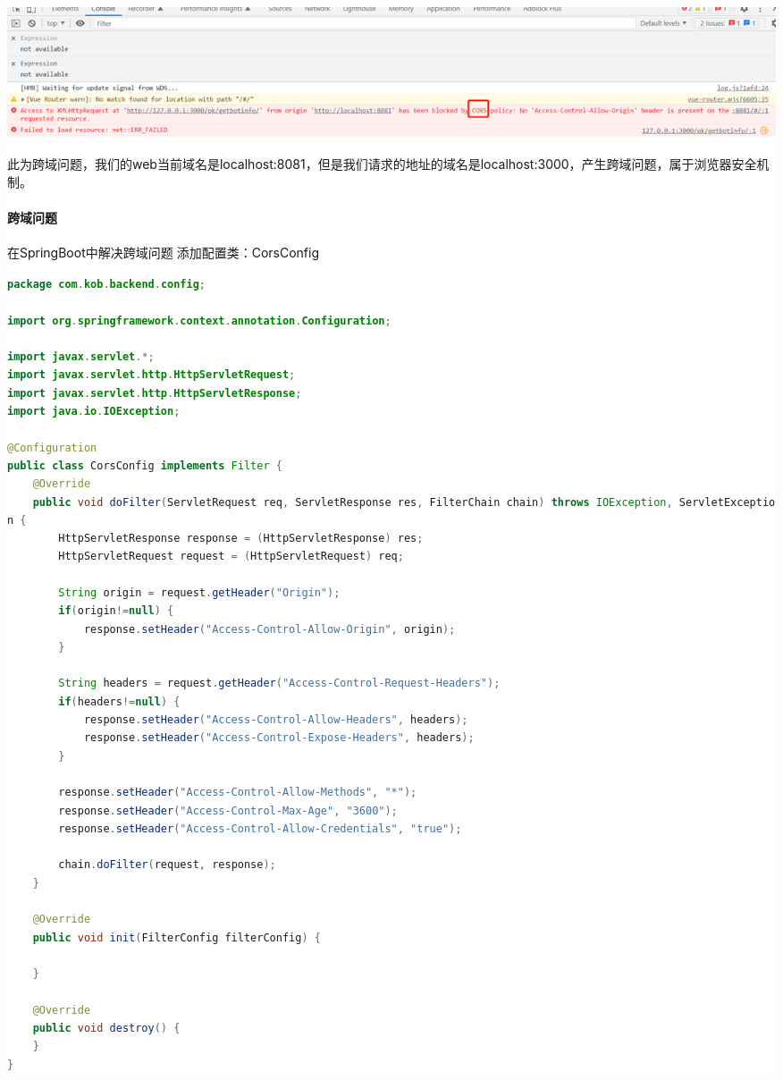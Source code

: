 ![image-20220708160248901](配置git环境与项目创建.assets/image-20220708160248901.png)

此为跨域问题，我们的web当前域名是localhost:8081，但是我们请求的地址的域名是localhost:3000，产生跨域问题，属于浏览器安全机制。

#### 跨域问题

在SpringBoot中解决跨域问题
添加配置类：CorsConfig

```JAVA
package com.kob.backend.config;

import org.springframework.context.annotation.Configuration;

import javax.servlet.*;
import javax.servlet.http.HttpServletRequest;
import javax.servlet.http.HttpServletResponse;
import java.io.IOException;

@Configuration
public class CorsConfig implements Filter {
    @Override
    public void doFilter(ServletRequest req, ServletResponse res, FilterChain chain) throws IOException, ServletException {
        HttpServletResponse response = (HttpServletResponse) res;
        HttpServletRequest request = (HttpServletRequest) req;

        String origin = request.getHeader("Origin");
        if(origin!=null) {
            response.setHeader("Access-Control-Allow-Origin", origin);
        }

        String headers = request.getHeader("Access-Control-Request-Headers");
        if(headers!=null) {
            response.setHeader("Access-Control-Allow-Headers", headers);
            response.setHeader("Access-Control-Expose-Headers", headers);
        }

        response.setHeader("Access-Control-Allow-Methods", "*");
        response.setHeader("Access-Control-Max-Age", "3600");
        response.setHeader("Access-Control-Allow-Credentials", "true");

        chain.doFilter(request, response);
    }

    @Override
    public void init(FilterConfig filterConfig) {

    }

    @Override
    public void destroy() {
    }
}
```

